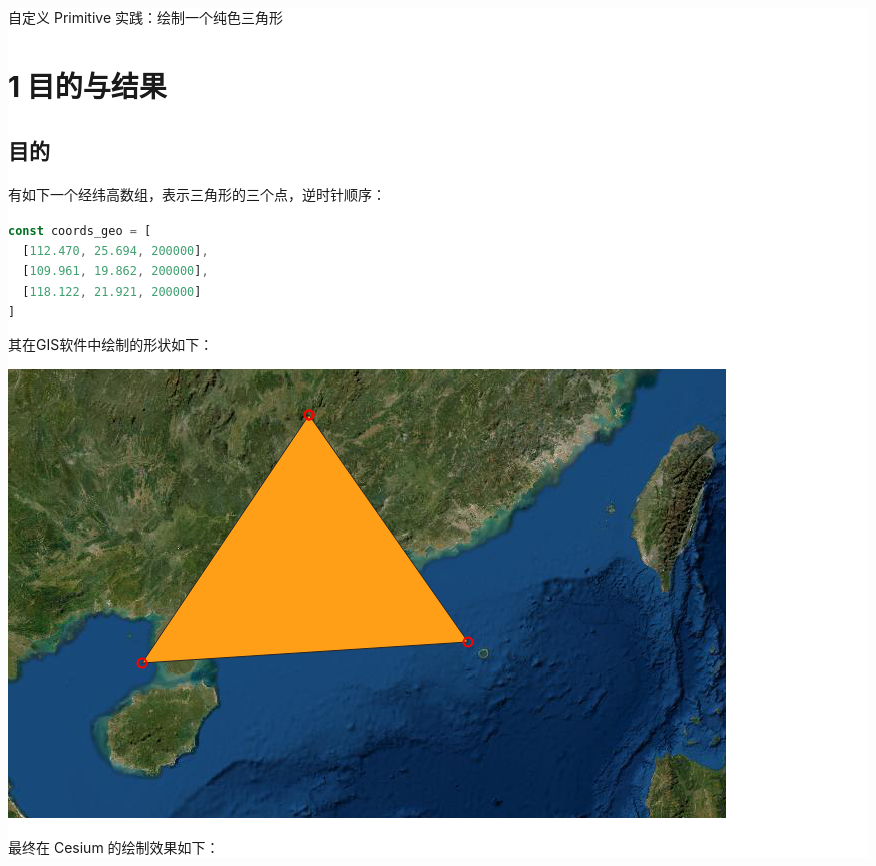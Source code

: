 自定义 Primitive 实践：绘制一个纯色三角形

# 1 目的与结果

## 目的

有如下一个经纬高数组，表示三角形的三个点，逆时针顺序：

``` js
const coords_geo = [
  [112.470, 25.694, 200000],
  [109.961, 19.862, 200000],
  [118.122, 21.921, 200000]
]
```

其在GIS软件中绘制的形状如下：

![image-20210806174245449](attachments/image-20210806174245449.png)

最终在 Cesium 的绘制效果如下：
